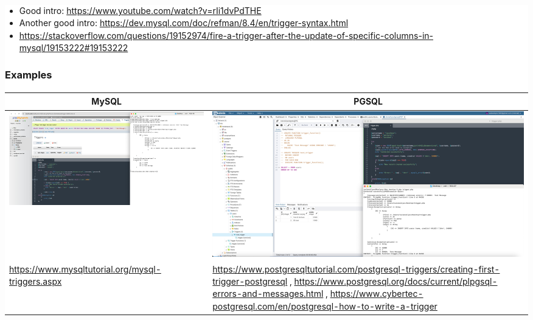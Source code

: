 - Good intro: https://www.youtube.com/watch?v=rIi1dvPdTHE
- Another good intro: https://dev.mysql.com/doc/refman/8.4/en/trigger-syntax.html
- https://stackoverflow.com/questions/19152974/fire-a-trigger-after-the-update-of-specific-columns-in-mysql/19153222#19153222

### Examples

| MySQL | PGSQL |
| ------ | ------ |
| ![](/Illustrations/Storage/trigger_mysql_1.png) | ![](/Illustrations/Storage/trigger_pgsql_1.png) |
| https://www.mysqltutorial.org/mysql-triggers.aspx | https://www.postgresqltutorial.com/postgresql-triggers/creating-first-trigger-postgresql , https://www.postgresql.org/docs/current/plpgsql-errors-and-messages.html , https://www.cybertec-postgresql.com/en/postgresql-how-to-write-a-trigger |
